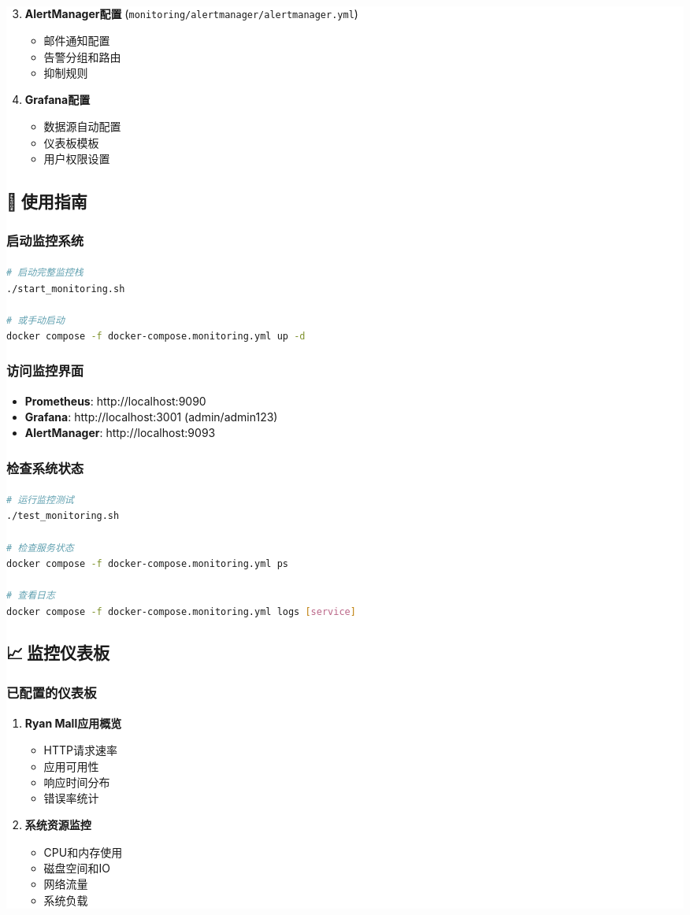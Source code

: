 3. **AlertManager配置** (`monitoring/alertmanager/alertmanager.yml`)
   - 邮件通知配置
   - 告警分组和路由
   - 抑制规则

4. **Grafana配置**
   - 数据源自动配置
   - 仪表板模板
   - 用户权限设置

## 🎯 **使用指南**

### **启动监控系统**
```bash
# 启动完整监控栈
./start_monitoring.sh

# 或手动启动
docker compose -f docker-compose.monitoring.yml up -d
```

### **访问监控界面**
- **Prometheus**: http://localhost:9090
- **Grafana**: http://localhost:3001 (admin/admin123)
- **AlertManager**: http://localhost:9093

### **检查系统状态**
```bash
# 运行监控测试
./test_monitoring.sh

# 检查服务状态
docker compose -f docker-compose.monitoring.yml ps

# 查看日志
docker compose -f docker-compose.monitoring.yml logs [service]
```

## 📈 **监控仪表板**

### **已配置的仪表板**
1. **Ryan Mall应用概览**
   - HTTP请求速率
   - 应用可用性
   - 响应时间分布
   - 错误率统计

2. **系统资源监控**
   - CPU和内存使用
   - 磁盘空间和IO
   - 网络流量
   - 系统负载
